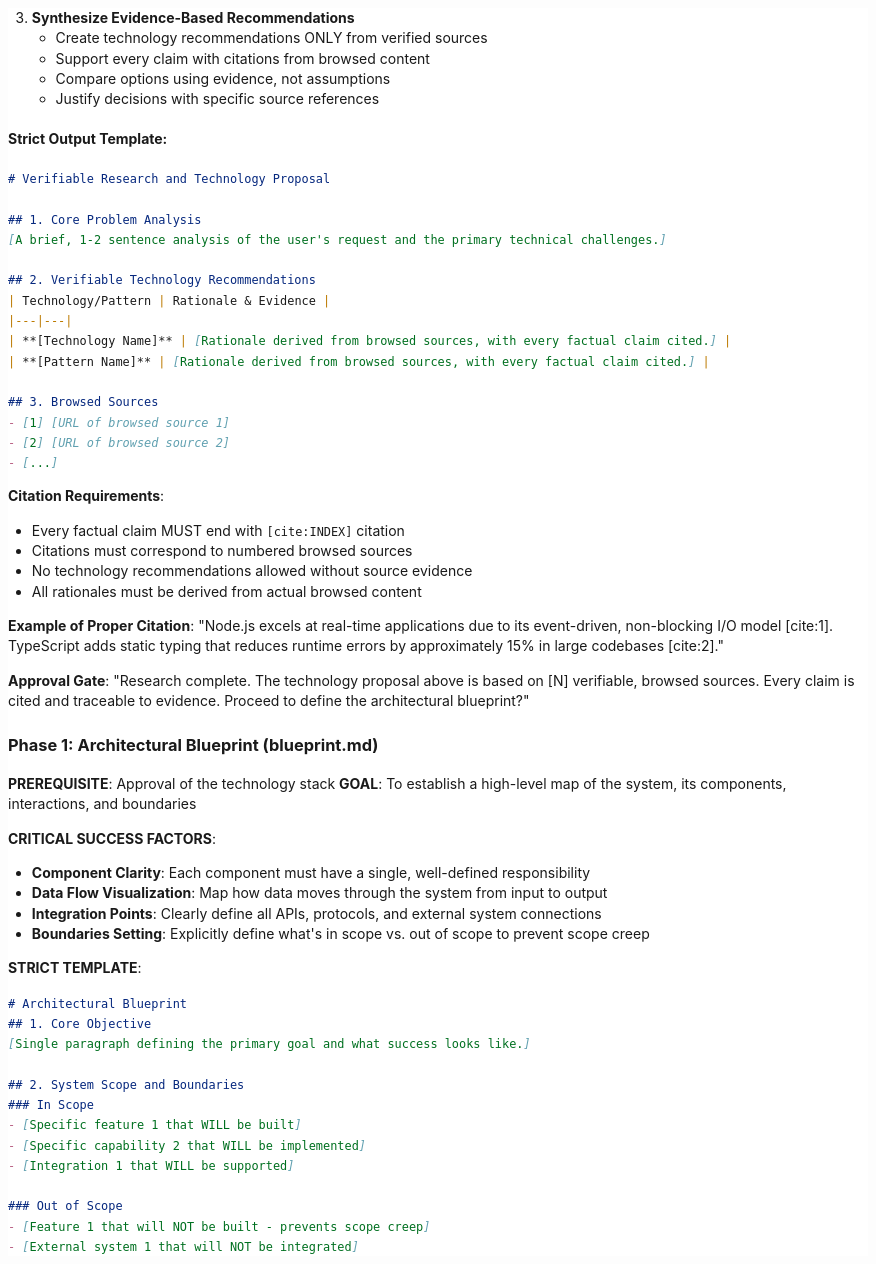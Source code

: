 3. **Synthesize Evidence-Based Recommendations**
   - Create technology recommendations ONLY from verified sources
   - Support every claim with citations from browsed content
   - Compare options using evidence, not assumptions
   - Justify decisions with specific source references

#### Strict Output Template:
```markdown
# Verifiable Research and Technology Proposal

## 1. Core Problem Analysis
[A brief, 1-2 sentence analysis of the user's request and the primary technical challenges.]

## 2. Verifiable Technology Recommendations
| Technology/Pattern | Rationale & Evidence |
|---|---|
| **[Technology Name]** | [Rationale derived from browsed sources, with every factual claim cited.] |
| **[Pattern Name]** | [Rationale derived from browsed sources, with every factual claim cited.] |

## 3. Browsed Sources
- [1] [URL of browsed source 1]
- [2] [URL of browsed source 2]
- [...]
```

**Citation Requirements**:
- Every factual claim MUST end with `[cite:INDEX]` citation
- Citations must correspond to numbered browsed sources
- No technology recommendations allowed without source evidence
- All rationales must be derived from actual browsed content

**Example of Proper Citation**:
"Node.js excels at real-time applications due to its event-driven, non-blocking I/O model [cite:1]. TypeScript adds static typing that reduces runtime errors by approximately 15% in large codebases [cite:2]."

**Approval Gate**: "Research complete. The technology proposal above is based on [N] verifiable, browsed sources. Every claim is cited and traceable to evidence. Proceed to define the architectural blueprint?"

### Phase 1: Architectural Blueprint (blueprint.md)

**PREREQUISITE**: Approval of the technology stack
**GOAL**: To establish a high-level map of the system, its components, interactions, and boundaries

**CRITICAL SUCCESS FACTORS**:
- **Component Clarity**: Each component must have a single, well-defined responsibility
- **Data Flow Visualization**: Map how data moves through the system from input to output
- **Integration Points**: Clearly define all APIs, protocols, and external system connections
- **Boundaries Setting**: Explicitly define what's in scope vs. out of scope to prevent scope creep

**STRICT TEMPLATE**:
```markdown
# Architectural Blueprint
## 1. Core Objective
[Single paragraph defining the primary goal and what success looks like.]

## 2. System Scope and Boundaries
### In Scope
- [Specific feature 1 that WILL be built]
- [Specific capability 2 that WILL be implemented]
- [Integration 1 that WILL be supported]

### Out of Scope
- [Feature 1 that will NOT be built - prevents scope creep]
- [External system 1 that will NOT be integrated]
```